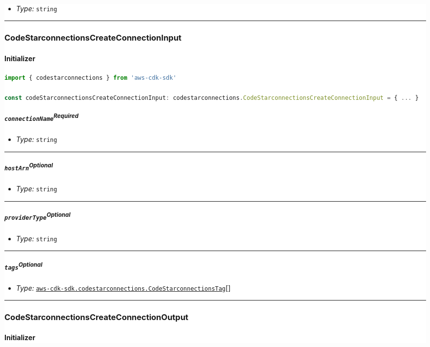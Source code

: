 - *Type:* `string`

---

### CodeStarconnectionsCreateConnectionInput <a name="aws-cdk-sdk.codestarconnections.CodeStarconnectionsCreateConnectionInput"></a>

#### Initializer <a name="[object Object].Initializer"></a>

```typescript
import { codestarconnections } from 'aws-cdk-sdk'

const codeStarconnectionsCreateConnectionInput: codestarconnections.CodeStarconnectionsCreateConnectionInput = { ... }
```

##### `connectionName`<sup>Required</sup> <a name="aws-cdk-sdk.codestarconnections.CodeStarconnectionsCreateConnectionInput.property.connectionName"></a>

- *Type:* `string`

---

##### `hostArn`<sup>Optional</sup> <a name="aws-cdk-sdk.codestarconnections.CodeStarconnectionsCreateConnectionInput.property.hostArn"></a>

- *Type:* `string`

---

##### `providerType`<sup>Optional</sup> <a name="aws-cdk-sdk.codestarconnections.CodeStarconnectionsCreateConnectionInput.property.providerType"></a>

- *Type:* `string`

---

##### `tags`<sup>Optional</sup> <a name="aws-cdk-sdk.codestarconnections.CodeStarconnectionsCreateConnectionInput.property.tags"></a>

- *Type:* [`aws-cdk-sdk.codestarconnections.CodeStarconnectionsTag`](#aws-cdk-sdk.codestarconnections.CodeStarconnectionsTag)[]

---

### CodeStarconnectionsCreateConnectionOutput <a name="aws-cdk-sdk.codestarconnections.CodeStarconnectionsCreateConnectionOutput"></a>

#### Initializer <a name="[object Object].Initializer"></a>
